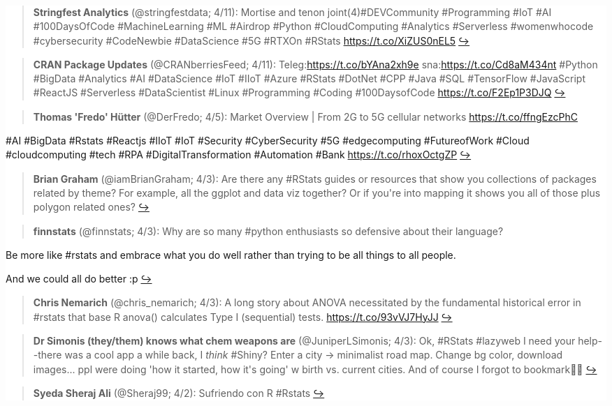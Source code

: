 > **Stringfest Analytics** (@stringfestdata; 4/11): Mortise and tenon joint(4)#DEVCommunity #Programming #IoT #AI #100DaysOfCode #MachineLearning #ML #Airdrop #Python #CloudComputing #Analytics #Serverless #womenwhocode #cybersecurity #CodeNewbie #DataScience #5G #RTXOn #RStats https://t.co/XiZUS0nEL5  [&#8618;](https://twitter.com/dataandme/status/1398428881242230791)




> **CRAN Package Updates** (@CRANberriesFeed; 4/11): Teleg:https://t.co/bYAna2xh9e sna:https://t.co/Cd8aM434nt #Python #BigData #Analytics #AI #DataScience #IoT #IIoT #Azure #RStats #DotNet #CPP #Java #SQL #TensorFlow #JavaScript #ReactJS #Serverless #DataScientist #Linux #Programming #Coding #100DaysofCode https://t.co/F2Ep1P3DJQ  [&#8618;](https://twitter.com/dataandme/status/1398425975298400261)




> **Thomas 'Fredo' Hütter** (@DerFredo; 4/5): Market Overview | From 2G to 5G cellular networks
https://t.co/ffngEzcPhC
>
#AI #BigData #Rstats #Reactjs #IIoT #IoT #Security #CyberSecurity #5G #edgecomputing #FutureofWork #Cloud #cloudcomputing #tech #RPA #DigitalTransformation #Automation #Bank https://t.co/rhoxOctgZP  [&#8618;](https://twitter.com/dataandme/status/1398413853696876550)




> **Brian Graham** (@iamBrianGraham; 4/3): Are there any #RStats guides or resources that show you collections of packages related by theme? For example, all the ggplot and data viz together? Or if you're into mapping it shows you all of those plus polygon related ones?  [&#8618;](https://twitter.com/dataandme/status/1398500649856389120)




> **finnstats** (@finnstats; 4/3): Why are so many #python enthusiasts so defensive about their language?
>
Be more like #rstats and embrace what you do well rather than trying to be all things to all people.
>
And we could all do better :p  [&#8618;](https://twitter.com/dataandme/status/1398459924242321408)




> **Chris Nemarich** (@chris_nemarich; 4/3): A long story about ANOVA necessitated by the fundamental historical error in #rstats that base R anova() calculates Type I (sequential) tests. https://t.co/93vVJ7HyJJ  [&#8618;](https://twitter.com/dataandme/status/1398457431076782080)




> **Dr Simonis (they/them) knows what chem weapons are** (@JuniperLSimonis; 4/3): Ok, #RStats #lazyweb I need your help--there was a cool app a while back, I *think* #Shiny? Enter a city -&gt; minimalist road map. Change bg color, download images... ppl were doing 'how it started, how it's going' w birth vs. current cities. And of course I forgot to bookmark🤦‍♀️  [&#8618;](https://twitter.com/dataandme/status/1398455851522854913)




> **Syeda Sheraj Ali** (@Sheraj99; 4/2): Sufriendo con R #Rstats  [&#8618;](https://twitter.com/dataandme/status/1398478116876607489)

